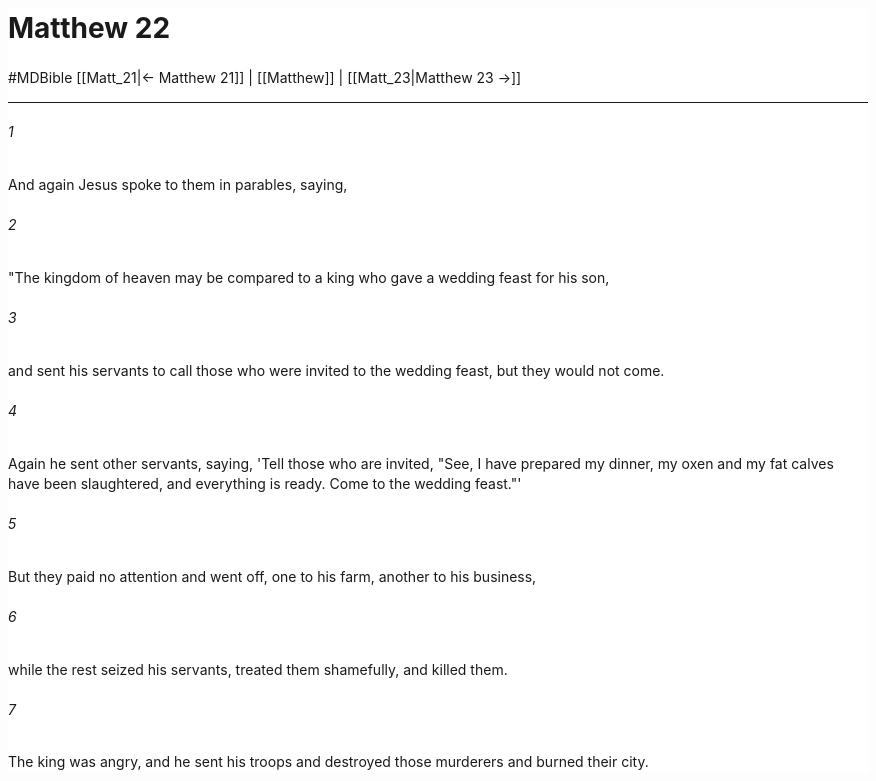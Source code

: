# Matthew 22
#MDBible
[[Matt_21|← Matthew 21]] | [[Matthew]] | [[Matt_23|Matthew 23 →]]

***






###### 1 


And again Jesus spoke to them in parables, saying, 





###### 2 


"The kingdom of heaven may be compared to a king who gave a wedding feast for his son, 





###### 3 


and sent his servants to call those who were invited to the wedding feast, but they would not come. 





###### 4 


Again he sent other servants, saying, 'Tell those who are invited, "See, I have prepared my dinner, my oxen and my fat calves have been slaughtered, and everything is ready. Come to the wedding feast."' 





###### 5 


But they paid no attention and went off, one to his farm, another to his business, 





###### 6 


while the rest seized his servants, treated them shamefully, and killed them. 





###### 7 


The king was angry, and he sent his troops and destroyed those murderers and burned their city. 
